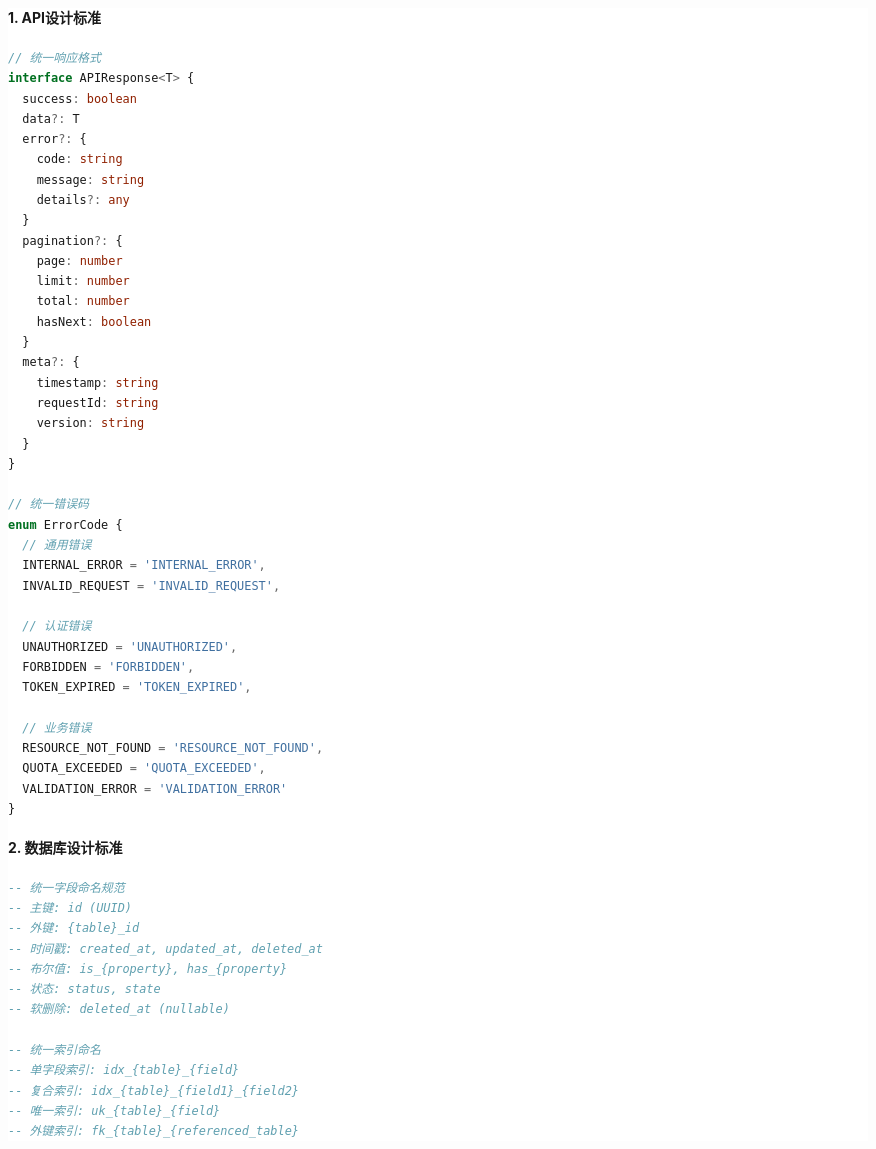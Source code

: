 #### 1. API设计标准
```typescript
// 统一响应格式
interface APIResponse<T> {
  success: boolean
  data?: T
  error?: {
    code: string
    message: string
    details?: any
  }
  pagination?: {
    page: number
    limit: number
    total: number
    hasNext: boolean
  }
  meta?: {
    timestamp: string
    requestId: string
    version: string
  }
}

// 统一错误码
enum ErrorCode {
  // 通用错误
  INTERNAL_ERROR = 'INTERNAL_ERROR',
  INVALID_REQUEST = 'INVALID_REQUEST',
  
  // 认证错误
  UNAUTHORIZED = 'UNAUTHORIZED',
  FORBIDDEN = 'FORBIDDEN',
  TOKEN_EXPIRED = 'TOKEN_EXPIRED',
  
  // 业务错误
  RESOURCE_NOT_FOUND = 'RESOURCE_NOT_FOUND',
  QUOTA_EXCEEDED = 'QUOTA_EXCEEDED',
  VALIDATION_ERROR = 'VALIDATION_ERROR'
}
```

#### 2. 数据库设计标准
```sql
-- 统一字段命名规范
-- 主键: id (UUID)
-- 外键: {table}_id
-- 时间戳: created_at, updated_at, deleted_at
-- 布尔值: is_{property}, has_{property}
-- 状态: status, state
-- 软删除: deleted_at (nullable)

-- 统一索引命名
-- 单字段索引: idx_{table}_{field}
-- 复合索引: idx_{table}_{field1}_{field2}
-- 唯一索引: uk_{table}_{field}
-- 外键索引: fk_{table}_{referenced_table}
```
